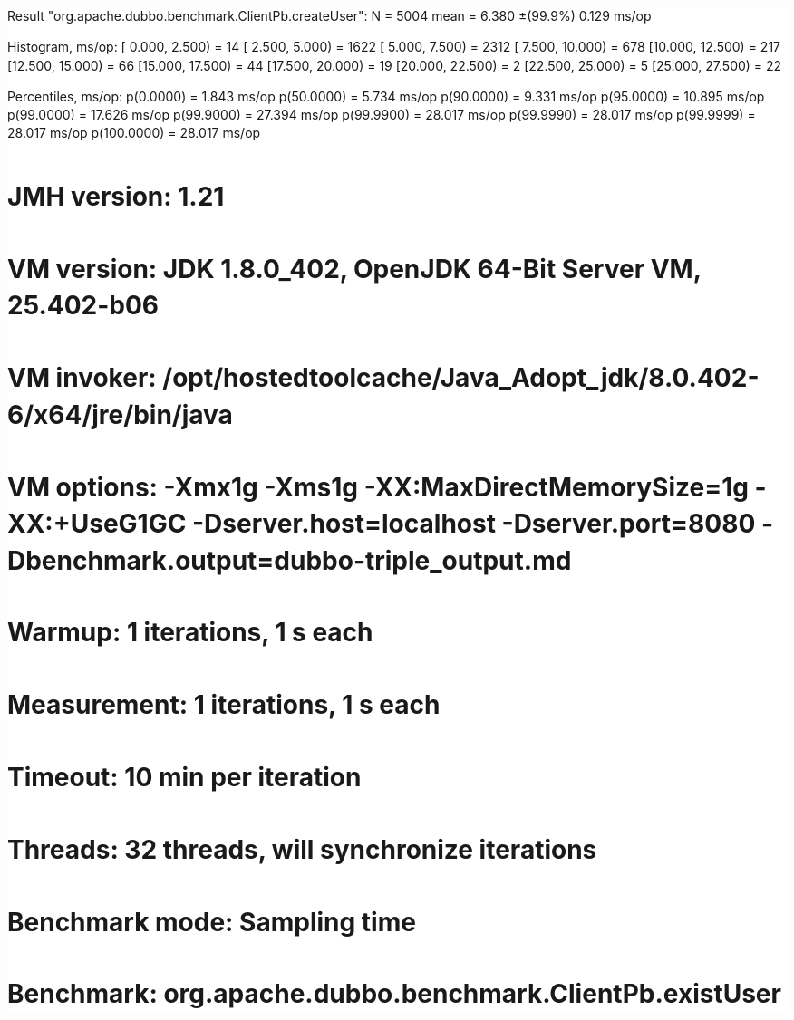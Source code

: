 

Result "org.apache.dubbo.benchmark.ClientPb.createUser":
  N = 5004
  mean =      6.380 ±(99.9%) 0.129 ms/op

  Histogram, ms/op:
    [ 0.000,  2.500) = 14 
    [ 2.500,  5.000) = 1622 
    [ 5.000,  7.500) = 2312 
    [ 7.500, 10.000) = 678 
    [10.000, 12.500) = 217 
    [12.500, 15.000) = 66 
    [15.000, 17.500) = 44 
    [17.500, 20.000) = 19 
    [20.000, 22.500) = 2 
    [22.500, 25.000) = 5 
    [25.000, 27.500) = 22 

  Percentiles, ms/op:
      p(0.0000) =      1.843 ms/op
     p(50.0000) =      5.734 ms/op
     p(90.0000) =      9.331 ms/op
     p(95.0000) =     10.895 ms/op
     p(99.0000) =     17.626 ms/op
     p(99.9000) =     27.394 ms/op
     p(99.9900) =     28.017 ms/op
     p(99.9990) =     28.017 ms/op
     p(99.9999) =     28.017 ms/op
    p(100.0000) =     28.017 ms/op


# JMH version: 1.21
# VM version: JDK 1.8.0_402, OpenJDK 64-Bit Server VM, 25.402-b06
# VM invoker: /opt/hostedtoolcache/Java_Adopt_jdk/8.0.402-6/x64/jre/bin/java
# VM options: -Xmx1g -Xms1g -XX:MaxDirectMemorySize=1g -XX:+UseG1GC -Dserver.host=localhost -Dserver.port=8080 -Dbenchmark.output=dubbo-triple_output.md
# Warmup: 1 iterations, 1 s each
# Measurement: 1 iterations, 1 s each
# Timeout: 10 min per iteration
# Threads: 32 threads, will synchronize iterations
# Benchmark mode: Sampling time
# Benchmark: org.apache.dubbo.benchmark.ClientPb.existUser
